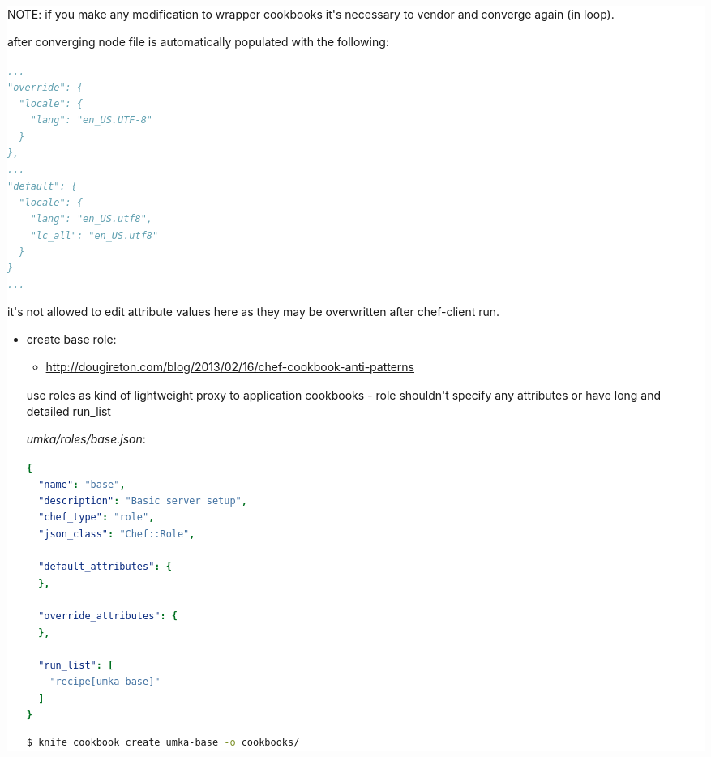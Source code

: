   NOTE: if you make any modification to wrapper cookbooks it's necessary
        to vendor and converge again (in loop).

  after converging node file is automatically populated with the following:

  ```yaml
  ...
  "override": {
    "locale": {
      "lang": "en_US.UTF-8"
    }
  },
  ...
  "default": {
    "locale": {
      "lang": "en_US.utf8",
      "lc_all": "en_US.utf8"
    }
  }
  ...
  ```

  it's not allowed to edit attribute values here as they may be overwritten
  after chef-client run.

- create base role:

  - <http://dougireton.com/blog/2013/02/16/chef-cookbook-anti-patterns>

  use roles as kind of lightweight proxy to application cookbooks -
  role shouldn't specify any attributes or have long and detailed run_list

  _umka/roles/base.json_:

  ```yaml
  {
    "name": "base",
    "description": "Basic server setup",
    "chef_type": "role",
    "json_class": "Chef::Role",

    "default_attributes": {
    },

    "override_attributes": {
    },

    "run_list": [
      "recipe[umka-base]"
    ]
  }
  ```

  ```sh
  $ knife cookbook create umka-base -o cookbooks/
  ```
